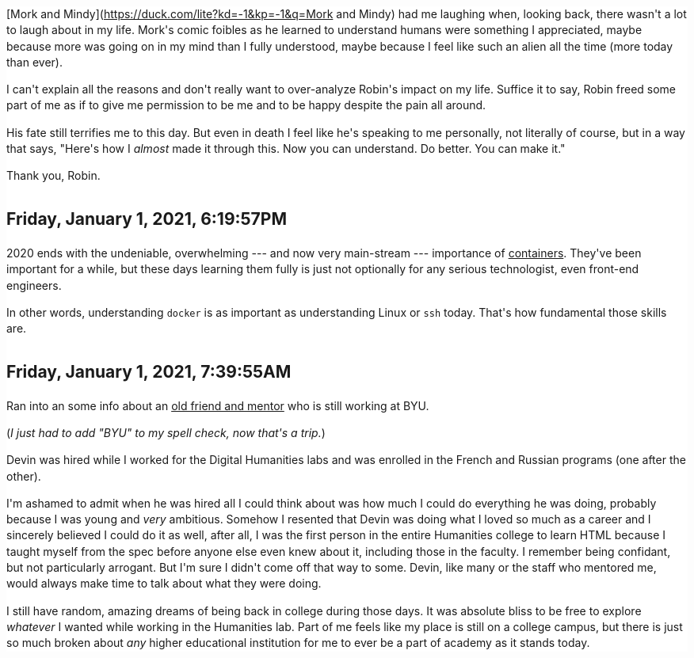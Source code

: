 [Mork and Mindy](https://duck.com/lite?kd=-1&kp=-1&q=Mork and Mindy) had me laughing when, looking back, there wasn't
a lot to laugh about in my life. Mork's comic foibles as he learned to
understand humans were something I appreciated, maybe because more
was going on in my mind than I fully understood, maybe because I feel
like such an alien all the time (more today than ever).

I can't explain all the reasons and don't really want to over-analyze
Robin's impact on my life. Suffice it to say, Robin freed some part of
me as if to give me permission to be me and to be happy despite the pain
all around. 

His fate still terrifies me to this day. But even in death I
feel like he's speaking to me personally, not literally of course, but
in a way that says, "Here's how I *almost* made it through this. Now you
can understand. Do better. You can make it."

Thank you, Robin.

##  Friday, January 1, 2021, 6:19:57PM

2020 ends with the undeniable, overwhelming --- and now very main-stream
--- importance of
[containers](https://twitter.com/DetlefBurkhardt/status/1339355170560421888).
They've been important for a while, but these days learning them fully
is just not optionally for any serious technologist, even front-end
engineers.

In other words, understanding `docker` is as important as understanding
Linux or `ssh` today. That's how fundamental those skills are.

##  Friday, January 1, 2021, 7:39:55AM

Ran into an some info about an [old friend and
mentor](https://humanities.byu.edu/person/devin-n-asay/) who is still
working at BYU. 

(*I just had to add "BYU" to my spell check, now that's a trip.*)

Devin was hired while I worked for the Digital Humanities labs and was
enrolled in the French and Russian programs (one after the other).

I'm ashamed to admit when he was hired all I could think about was how
much I could do everything he was doing, probably because I was young
and *very* ambitious. Somehow I resented that Devin was doing what I loved
so much as a career and I sincerely believed I could do it as well,
after all, I was the first person in the entire Humanities college to
learn HTML because I taught myself from the spec before anyone else even
knew about it, including those in the faculty. I remember being
confidant, but not particularly arrogant. But I'm sure I didn't come off
that way to some. Devin, like many or the staff who mentored me, would
always make time to talk about what they were doing. 

I still have random, amazing dreams of being back in college during
those days. It was absolute bliss to be free to explore *whatever* I
wanted while working in the Humanities lab. Part of me feels like my
place is still on a college campus, but there is just so much broken
about *any* higher educational institution for me to ever be a part of
academy as it stands today.
